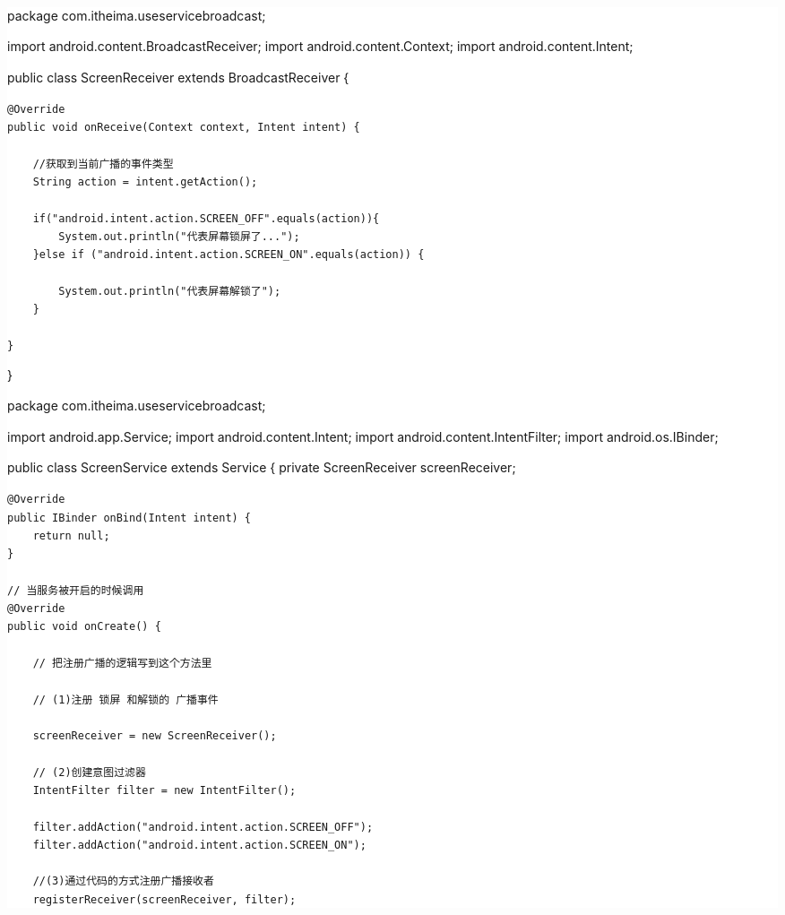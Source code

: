 
package com.itheima.useservicebroadcast;

import android.content.BroadcastReceiver;
import android.content.Context;
import android.content.Intent;

public class ScreenReceiver extends BroadcastReceiver {

	@Override
	public void onReceive(Context context, Intent intent) {

		//获取到当前广播的事件类型 
		String action = intent.getAction();
		
		if("android.intent.action.SCREEN_OFF".equals(action)){
			System.out.println("代表屏幕锁屏了...");
		}else if ("android.intent.action.SCREEN_ON".equals(action)) {
			
			System.out.println("代表屏幕解锁了");
		}
		
	}

}




package com.itheima.useservicebroadcast;

import android.app.Service;
import android.content.Intent;
import android.content.IntentFilter;
import android.os.IBinder;

public class ScreenService extends Service {
	private ScreenReceiver screenReceiver;

	@Override
	public IBinder onBind(Intent intent) {
		return null;
	}

	// 当服务被开启的时候调用
	@Override
	public void onCreate() {

		// 把注册广播的逻辑写到这个方法里

		// (1)注册 锁屏 和解锁的 广播事件

		screenReceiver = new ScreenReceiver();

		// (2)创建意图过滤器
		IntentFilter filter = new IntentFilter();

		filter.addAction("android.intent.action.SCREEN_OFF");
		filter.addAction("android.intent.action.SCREEN_ON");

		//(3)通过代码的方式注册广播接收者
		registerReceiver(screenReceiver, filter);
